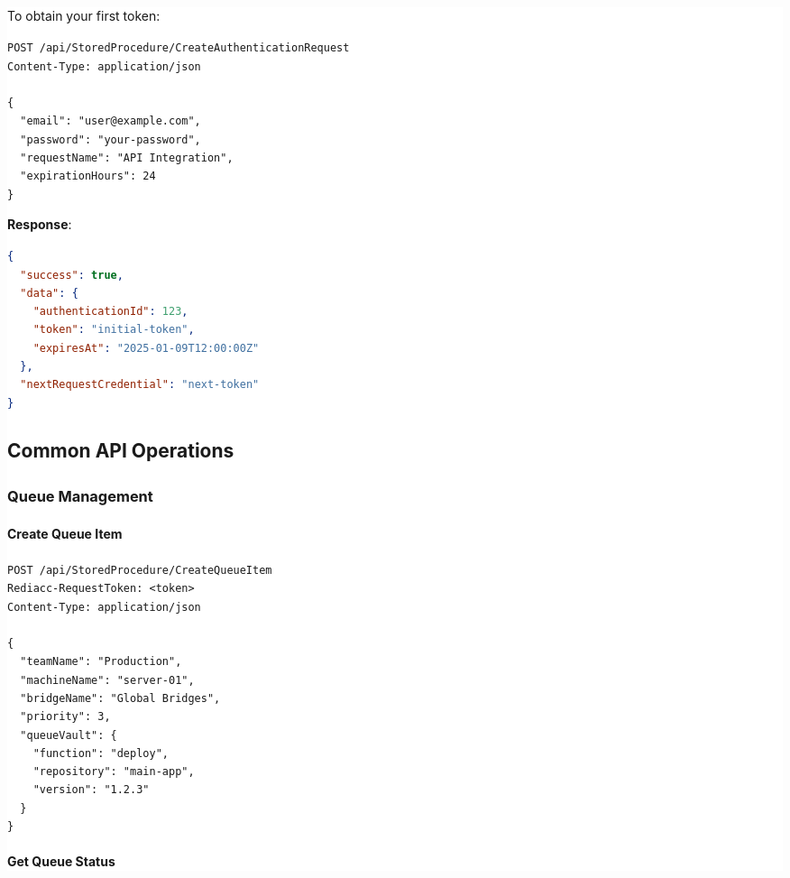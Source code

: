 To obtain your first token:

```http
POST /api/StoredProcedure/CreateAuthenticationRequest
Content-Type: application/json

{
  "email": "user@example.com",
  "password": "your-password",
  "requestName": "API Integration",
  "expirationHours": 24
}
```

**Response**:
```json
{
  "success": true,
  "data": {
    "authenticationId": 123,
    "token": "initial-token",
    "expiresAt": "2025-01-09T12:00:00Z"
  },
  "nextRequestCredential": "next-token"
}
```

## Common API Operations

### Queue Management

#### Create Queue Item

```http
POST /api/StoredProcedure/CreateQueueItem
Rediacc-RequestToken: <token>
Content-Type: application/json

{
  "teamName": "Production",
  "machineName": "server-01",
  "bridgeName": "Global Bridges",
  "priority": 3,
  "queueVault": {
    "function": "deploy",
    "repository": "main-app",
    "version": "1.2.3"
  }
}
```

#### Get Queue Status

